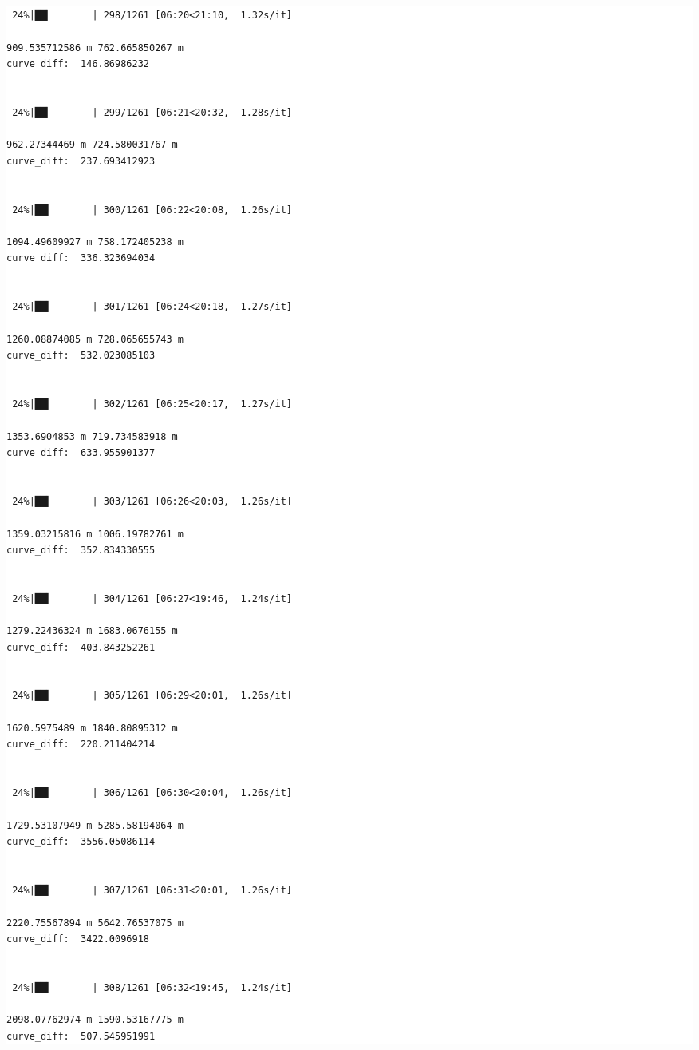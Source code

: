 
     24%|██▎       | 298/1261 [06:20<21:10,  1.32s/it]

    909.535712586 m 762.665850267 m
    curve_diff:  146.86986232


     24%|██▎       | 299/1261 [06:21<20:32,  1.28s/it]

    962.27344469 m 724.580031767 m
    curve_diff:  237.693412923


     24%|██▍       | 300/1261 [06:22<20:08,  1.26s/it]

    1094.49609927 m 758.172405238 m
    curve_diff:  336.323694034


     24%|██▍       | 301/1261 [06:24<20:18,  1.27s/it]

    1260.08874085 m 728.065655743 m
    curve_diff:  532.023085103


     24%|██▍       | 302/1261 [06:25<20:17,  1.27s/it]

    1353.6904853 m 719.734583918 m
    curve_diff:  633.955901377


     24%|██▍       | 303/1261 [06:26<20:03,  1.26s/it]

    1359.03215816 m 1006.19782761 m
    curve_diff:  352.834330555


     24%|██▍       | 304/1261 [06:27<19:46,  1.24s/it]

    1279.22436324 m 1683.0676155 m
    curve_diff:  403.843252261


     24%|██▍       | 305/1261 [06:29<20:01,  1.26s/it]

    1620.5975489 m 1840.80895312 m
    curve_diff:  220.211404214


     24%|██▍       | 306/1261 [06:30<20:04,  1.26s/it]

    1729.53107949 m 5285.58194064 m
    curve_diff:  3556.05086114


     24%|██▍       | 307/1261 [06:31<20:01,  1.26s/it]

    2220.75567894 m 5642.76537075 m
    curve_diff:  3422.0096918


     24%|██▍       | 308/1261 [06:32<19:45,  1.24s/it]

    2098.07762974 m 1590.53167775 m
    curve_diff:  507.545951991
